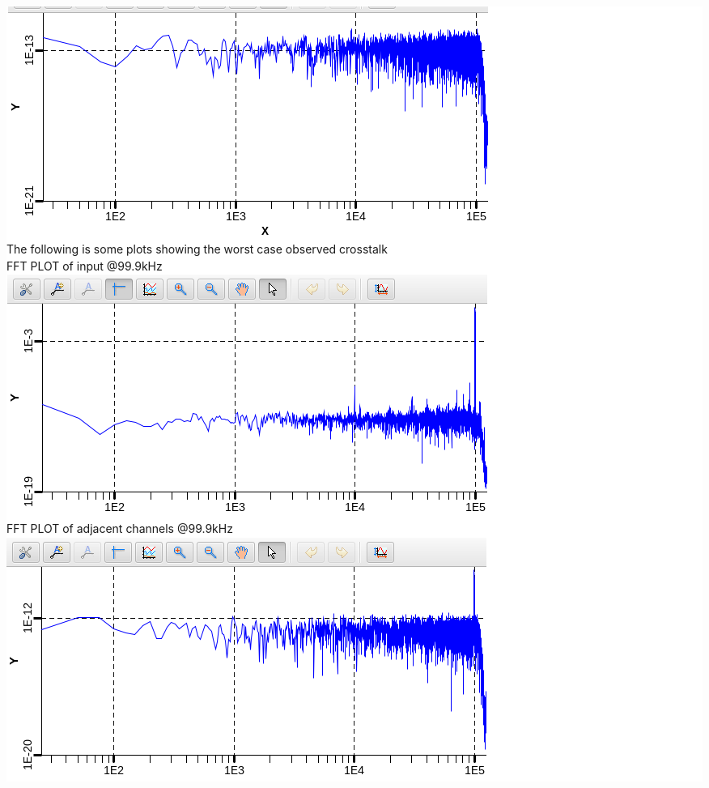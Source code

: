 ![](functional-testing/image5.gif)  
The following is some plots showing the worst case observed crosstalk  
FFT PLOT of input @99.9kHz  
![](functional-testing/image6.png)  
FFT PLOT of adjacent channels @99.9kHz
![](functional-testing/image7.png)    
